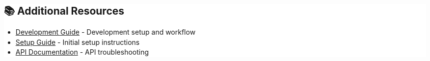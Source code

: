 ## 📚 Additional Resources

- [Development Guide](../development/README.md) - Development setup and workflow
- [Setup Guide](../setup/README.md) - Initial setup instructions
- [API Documentation](../development/api-reference.md) - API troubleshooting

